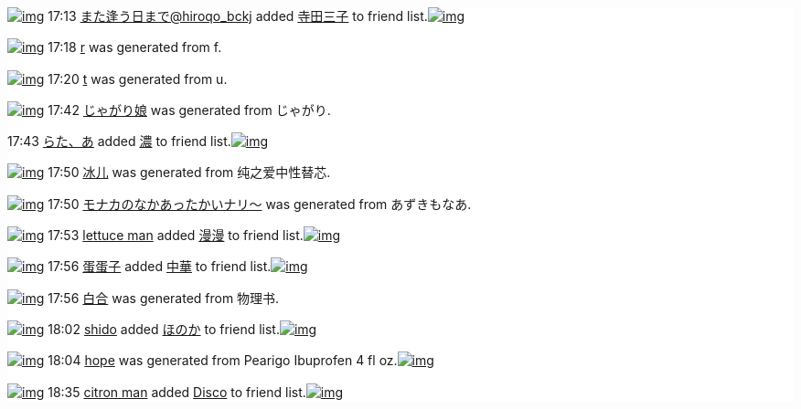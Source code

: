 [![img](http://www.deviantsart.com/2pb6b61.jpeg)](http://www.barcodekanojo.com/user/14376/%E3%81%BE%E3%81%9F%E9%80%A2%E3%81%86%E6%97%A5%E3%81%BE%E3%81%A7%40hiroqo_bckj) 17:13 [また逢う日まで@hiroqo_bckj](http://www.barcodekanojo.com/user/14376/%E3%81%BE%E3%81%9F%E9%80%A2%E3%81%86%E6%97%A5%E3%81%BE%E3%81%A7%40hiroqo_bckj) added [寺田三子](http://www.barcodekanojo.com/kanojo/2385086/%E5%AF%BA%E7%94%B0%E4%B8%89%E5%AD%90) to friend list.[![img](http://www.deviantsart.com/154n5q.png)](http://www.barcodekanojo.com/kanojo/2385086/%E5%AF%BA%E7%94%B0%E4%B8%89%E5%AD%90)

[![img](http://www.deviantsart.com/2clnfgg.png)](http://www.barcodekanojo.com/kanojo/3191243/r) 17:18 [r](http://www.barcodekanojo.com/kanojo/3191243/r) was generated from f.

[![img](http://www.deviantsart.com/15q6hdr.png)](http://www.barcodekanojo.com/kanojo/3191244/t) 17:20 [t](http://www.barcodekanojo.com/kanojo/3191244/t) was generated from u.

[![img](http://www.deviantsart.com/3vfurpk.png)](http://www.barcodekanojo.com/kanojo/3191245/%E3%81%98%E3%82%83%E3%81%8C%E3%82%8A%E5%A8%98) 17:42 [じゃがり娘](http://www.barcodekanojo.com/kanojo/3191245/%E3%81%98%E3%82%83%E3%81%8C%E3%82%8A%E5%A8%98) was generated from じゃがり.

17:43 [らた、あ](http://www.barcodekanojo.com/user/432487/%E3%82%89%E3%81%9F%E3%80%81%E3%81%82) added [濃](http://www.barcodekanojo.com/kanojo/2928893/%E6%BF%83) to friend list.[![img](http://www.deviantsart.com/2ps2f6v.png)](http://www.barcodekanojo.com/kanojo/2928893/%E6%BF%83)

[![img](http://www.deviantsart.com/2ql5jbi.png)](http://www.barcodekanojo.com/kanojo/3191246/%E5%86%B0%E5%84%BF) 17:50 [冰儿](http://www.barcodekanojo.com/kanojo/3191246/%E5%86%B0%E5%84%BF) was generated from 纯之爱中性替芯.

[![img](http://www.deviantsart.com/1g9lanf.png)](http://www.barcodekanojo.com/kanojo/3191247/%E3%83%A2%E3%83%8A%E3%82%AB%E3%81%AE%E3%81%AA%E3%81%8B%E3%81%82%E3%81%A3%E3%81%9F%E3%81%8B%E3%81%84%E3%83%8A%E3%83%AA%EF%BD%9E) 17:50 [モナカのなかあったかいナリ～](http://www.barcodekanojo.com/kanojo/3191247/%E3%83%A2%E3%83%8A%E3%82%AB%E3%81%AE%E3%81%AA%E3%81%8B%E3%81%82%E3%81%A3%E3%81%9F%E3%81%8B%E3%81%84%E3%83%8A%E3%83%AA%EF%BD%9E) was generated from あずきもなあ.

[![img](http://www.deviantsart.com/24uom2u.jpeg)](http://www.barcodekanojo.com/user/499470/lettuce%20man) 17:53 [lettuce man](http://www.barcodekanojo.com/user/499470/lettuce%20man) added [漫漫](http://www.barcodekanojo.com/kanojo/2869636/%E6%BC%AB%E6%BC%AB) to friend list.[![img](http://www.deviantsart.com/2dklgrq.png)](http://www.barcodekanojo.com/kanojo/2869636/%E6%BC%AB%E6%BC%AB)

[![img](http://www.deviantsart.com/37mlq0k.jpeg)](http://www.barcodekanojo.com/user/499057/%E8%9B%8B%E8%9B%8B%E5%AD%90) 17:56 [蛋蛋子](http://www.barcodekanojo.com/user/499057/%E8%9B%8B%E8%9B%8B%E5%AD%90) added [中華](http://www.barcodekanojo.com/kanojo/6673/%E4%B8%AD%E8%8F%AF) to friend list.[![img](http://www.deviantsart.com/1eclp1c.png)](http://www.barcodekanojo.com/kanojo/6673/%E4%B8%AD%E8%8F%AF)

[![img](http://www.deviantsart.com/2kh7ras.png)](http://www.barcodekanojo.com/kanojo/3191248/%E7%99%BD%E5%90%88) 17:56 [白合](http://www.barcodekanojo.com/kanojo/3191248/%E7%99%BD%E5%90%88) was generated from 物理书.

[![img](http://www.deviantsart.com/1ahpso3.jpeg)](http://www.barcodekanojo.com/user/499469/shido) 18:02 [shido](http://www.barcodekanojo.com/user/499469/shido) added [ほのか](http://www.barcodekanojo.com/kanojo/1052637/%E3%81%BB%E3%81%AE%E3%81%8B) to friend list.[![img](http://www.deviantsart.com/2pjs32o.png)](http://www.barcodekanojo.com/kanojo/1052637/%E3%81%BB%E3%81%AE%E3%81%8B)

[![img](http://www.deviantsart.com/19rfg9h.png)](http://www.barcodekanojo.com/kanojo/3191249/hope) 18:04 [hope](http://www.barcodekanojo.com/kanojo/3191249/hope) was generated from Pearigo Ibuprofen 4 fl oz.[![img](http://www.deviantsart.com/1u2mvtt.jpeg)](http://www.barcodekanojo.com/product_images/barcode/6015568/1420189441/Pearigo%20Ibuprofen%204%20fl%20oz.jpg)

[![img](http://www.deviantsart.com/2j90n25.jpeg)](http://www.barcodekanojo.com/user/497505/citron%20man) 18:35 [citron man](http://www.barcodekanojo.com/user/497505/citron%20man) added [Disco](http://www.barcodekanojo.com/kanojo/2889954/Disco) to friend list.[![img](http://www.deviantsart.com/1ej566r.png)](http://www.barcodekanojo.com/kanojo/2889954/Disco)
